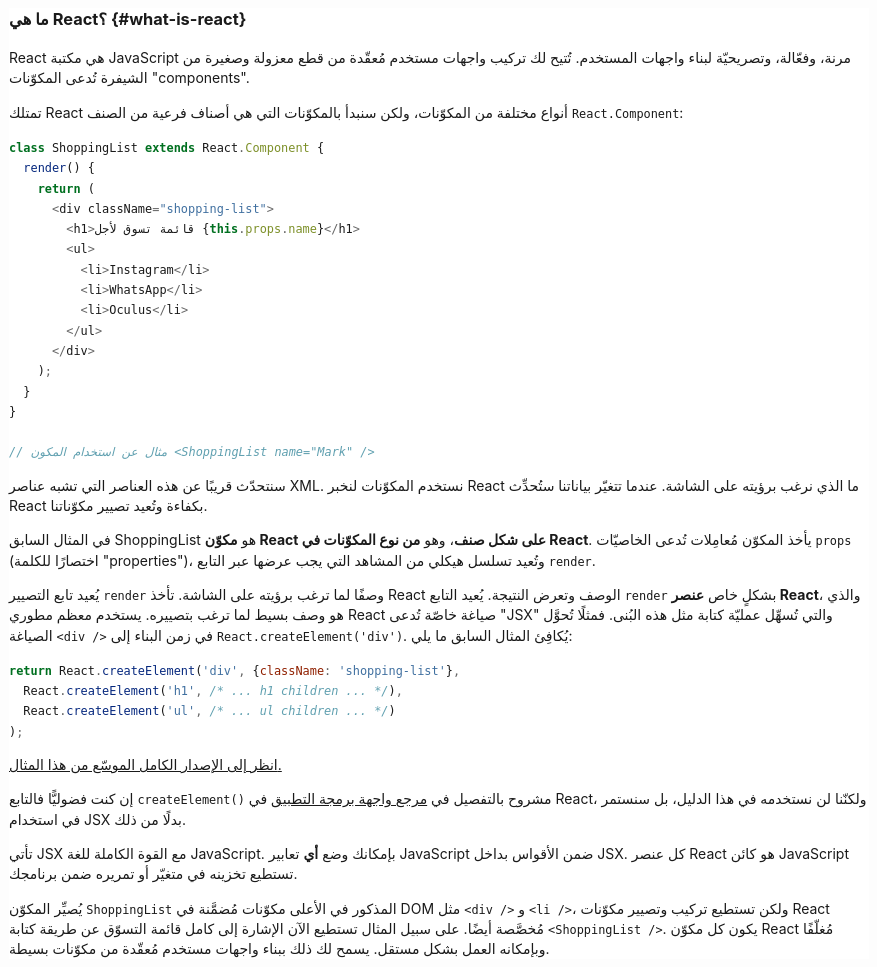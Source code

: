 ### ما هي React؟ {#what-is-react}

React هي مكتبة JavaScript مرنة، وفعّالة، وتصريحيّة لبناء واجهات المستخدم. تُتيح لك تركيب واجهات مستخدم مُعقّدة من قطع معزولة وصغيرة من الشيفرة تُدعى المكوّنات "components".

تمتلك React أنواع مختلفة من المكوّنات، ولكن سنبدأ بالمكوّنات التي هي أصناف فرعية من الصنف `React.Component`:

```javascript
class ShoppingList extends React.Component {
  render() {
    return (
      <div className="shopping-list">
        <h1>قائمة تسوق لأجل {this.props.name}</h1>
        <ul>
          <li>Instagram</li>
          <li>WhatsApp</li>
          <li>Oculus</li>
        </ul>
      </div>
    );
  }
}

// مثال عن استخدام المكون <ShoppingList name="Mark" />
```

سنتحدّث قريبًا عن هذه العناصر التي تشبه عناصر XML. نستخدم المكوّنات لنخبر React ما الذي نرغب برؤيته على الشاشة. عندما تتغيّر بياناتنا ستُحدِّث React بكفاءة وتُعيد تصيير مكوّناتنا.

في المثال السابق ShoppingList هو **مكوّن React على شكل صنف**، وهو **من نوع المكوّنات في React**. يأخذ المكوّن مُعامِلات تُدعى الخاصيّات `props` (اختصارًا للكلمة "properties")، وتُعيد تسلسل هيكلي من المشاهد التي يجب عرضها عبر التابع `render`.

يُعيد تابع التصيير `render` وصفًا لما ترغب برؤيته على الشاشة. تأخذ React الوصف وتعرض النتيجة. يُعيد التابع `render` بشكلٍ خاص **عنصر React**، والذي هو وصف بسيط لما ترغب بتصييره. يستخدم معظم مطوري React صياغة خاصّة تُدعى "JSX" والتي تُسهِّل عمليّة كتابة مثل هذه البُنى. فمثلًا تُحوَّل الصياغة `<div />` في زمن البناء إلى `React.createElement('div')`. يُكافِئ المثال السابق ما يلي:

```javascript
return React.createElement('div', {className: 'shopping-list'},
  React.createElement('h1', /* ... h1 children ... */),
  React.createElement('ul', /* ... ul children ... */)
);
```

[انظر إلى الإصدار الكامل الموسّع من هذا المثال.](babel://tutorial-expanded-version)

إن كنت فضوليًّا فالتابع `createElement()`‎ مشروح بالتفصيل في [مرجع واجهة برمجة التطبيق](/docs/react-api.html#createelement) في React، ولكنّنا لن نستخدمه في هذا الدليل، بل سنستمر في استخدام JSX بدلًا من ذلك.

تأتي JSX مع القوة الكاملة للغة JavaScript. بإمكانك وضع **أي** تعابير JavaScript ضمن الأقواس بداخل JSX. كل عنصر React هو كائن JavaScript تستطيع تخزينه في متغيّر أو تمريره ضمن برنامجك.

يُصيِّر المكوّن `ShoppingList` المذكور في الأعلى مكوّنات مُضمَّنة في DOM مثل ‎`<div />` و `<li />`، ولكن تستطيع تركيب وتصيير مكوّنات React مُخصَّصة أيضًا. على سبيل المثال تستطيع الآن الإشارة إلى كامل قائمة التسوّق عن طريقة كتابة `<ShoppingList />`‎. يكون كل مكوّن React مُغلّفًا وبإمكانه العمل بشكل مستقل. يسمح لك ذلك ببناء واجهات مستخدم مُعقّدة من مكوّنات بسيطة.
